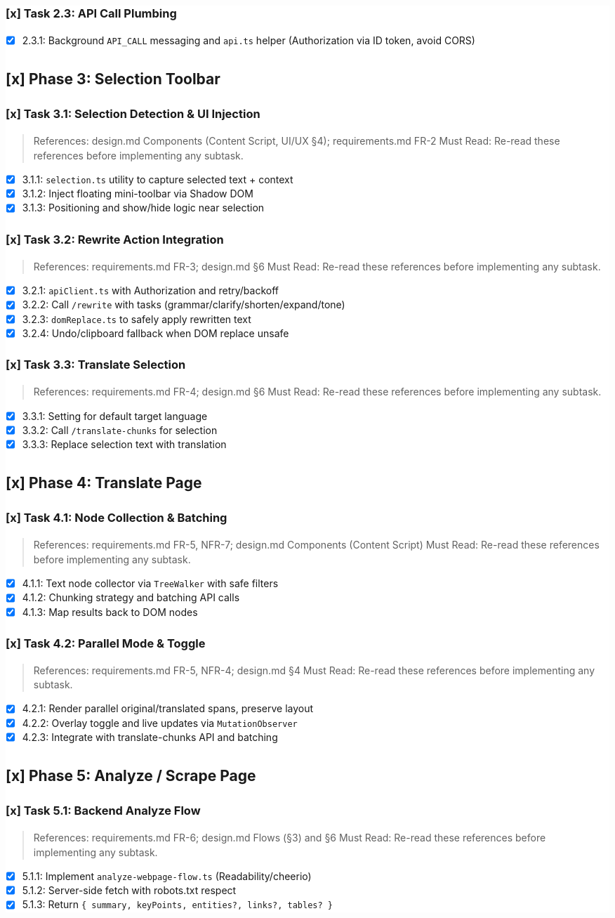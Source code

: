 ### [x] Task 2.3: API Call Plumbing
- [x] 2.3.1: Background `API_CALL` messaging and `api.ts` helper (Authorization via ID token, avoid CORS)

## [x] Phase 3: Selection Toolbar

### [x] Task 3.1: Selection Detection & UI Injection
> References: design.md Components (Content Script, UI/UX §4); requirements.md FR-2
> Must Read: Re-read these references before implementing any subtask.
- [x] 3.1.1: `selection.ts` utility to capture selected text + context
- [x] 3.1.2: Inject floating mini-toolbar via Shadow DOM
- [x] 3.1.3: Positioning and show/hide logic near selection

### [x] Task 3.2: Rewrite Action Integration
> References: requirements.md FR-3; design.md §6
> Must Read: Re-read these references before implementing any subtask.
- [x] 3.2.1: `apiClient.ts` with Authorization and retry/backoff
- [x] 3.2.2: Call `/rewrite` with tasks (grammar/clarify/shorten/expand/tone)
- [x] 3.2.3: `domReplace.ts` to safely apply rewritten text
- [x] 3.2.4: Undo/clipboard fallback when DOM replace unsafe

### [x] Task 3.3: Translate Selection
> References: requirements.md FR-4; design.md §6
> Must Read: Re-read these references before implementing any subtask.
- [x] 3.3.1: Setting for default target language
- [x] 3.3.2: Call `/translate-chunks` for selection
- [x] 3.3.3: Replace selection text with translation

## [x] Phase 4: Translate Page

### [x] Task 4.1: Node Collection & Batching
> References: requirements.md FR-5, NFR-7; design.md Components (Content Script)
> Must Read: Re-read these references before implementing any subtask.
- [x] 4.1.1: Text node collector via `TreeWalker` with safe filters
- [x] 4.1.2: Chunking strategy and batching API calls
- [x] 4.1.3: Map results back to DOM nodes

### [x] Task 4.2: Parallel Mode & Toggle
> References: requirements.md FR-5, NFR-4; design.md §4
> Must Read: Re-read these references before implementing any subtask.
- [x] 4.2.1: Render parallel original/translated spans, preserve layout
- [x] 4.2.2: Overlay toggle and live updates via `MutationObserver`
 - [x] 4.2.3: Integrate with translate-chunks API and batching

## [x] Phase 5: Analyze / Scrape Page

### [x] Task 5.1: Backend Analyze Flow
> References: requirements.md FR-6; design.md Flows (§3) and §6
> Must Read: Re-read these references before implementing any subtask.
- [x] 5.1.1: Implement `analyze-webpage-flow.ts` (Readability/cheerio)
- [x] 5.1.2: Server-side fetch with robots.txt respect
- [x] 5.1.3: Return `{ summary, keyPoints, entities?, links?, tables? }`
